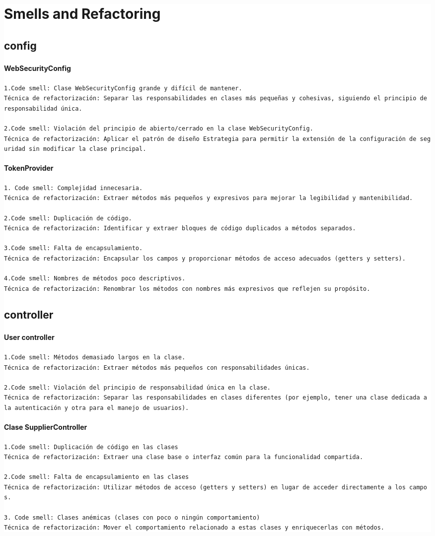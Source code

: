 # Smells and Refactoring

## config

#### WebSecurityConfig

    1.Code smell: Clase WebSecurityConfig grande y difícil de mantener. 
    Técnica de refactorización: Separar las responsabilidades en clases más pequeñas y cohesivas, siguiendo el principio de responsabilidad única.

    2.Code smell: Violación del principio de abierto/cerrado en la clase WebSecurityConfig. 
    Técnica de refactorización: Aplicar el patrón de diseño Estrategia para permitir la extensión de la configuración de seguridad sin modificar la clase principal.

#### TokenProvider

    1. Code smell: Complejidad innecesaria. 
    Técnica de refactorización: Extraer métodos más pequeños y expresivos para mejorar la legibilidad y mantenibilidad.
    
    2.Code smell: Duplicación de código. 
    Técnica de refactorización: Identificar y extraer bloques de código duplicados a métodos separados.
    
    3.Code smell: Falta de encapsulamiento.
    Técnica de refactorización: Encapsular los campos y proporcionar métodos de acceso adecuados (getters y setters).
    
    4.Code smell: Nombres de métodos poco descriptivos.
    Técnica de refactorización: Renombrar los métodos con nombres más expresivos que reflejen su propósito.



## controller

#### User controller

    1.Code smell: Métodos demasiado largos en la clase. 
    Técnica de refactorización: Extraer métodos más pequeños con responsabilidades únicas.

    2.Code smell: Violación del principio de responsabilidad única en la clase. 
    Técnica de refactorización: Separar las responsabilidades en clases diferentes (por ejemplo, tener una clase dedicada a la autenticación y otra para el manejo de usuarios).

#### Clase SupplierController
    1.Code smell: Duplicación de código en las clases 
    Técnica de refactorización: Extraer una clase base o interfaz común para la funcionalidad compartida.

    2.Code smell: Falta de encapsulamiento en las clases 
    Técnica de refactorización: Utilizar métodos de acceso (getters y setters) en lugar de acceder directamente a los campos.

    3. Code smell: Clases anémicas (clases con poco o ningún comportamiento) 
    Técnica de refactorización: Mover el comportamiento relacionado a estas clases y enriquecerlas con métodos.
